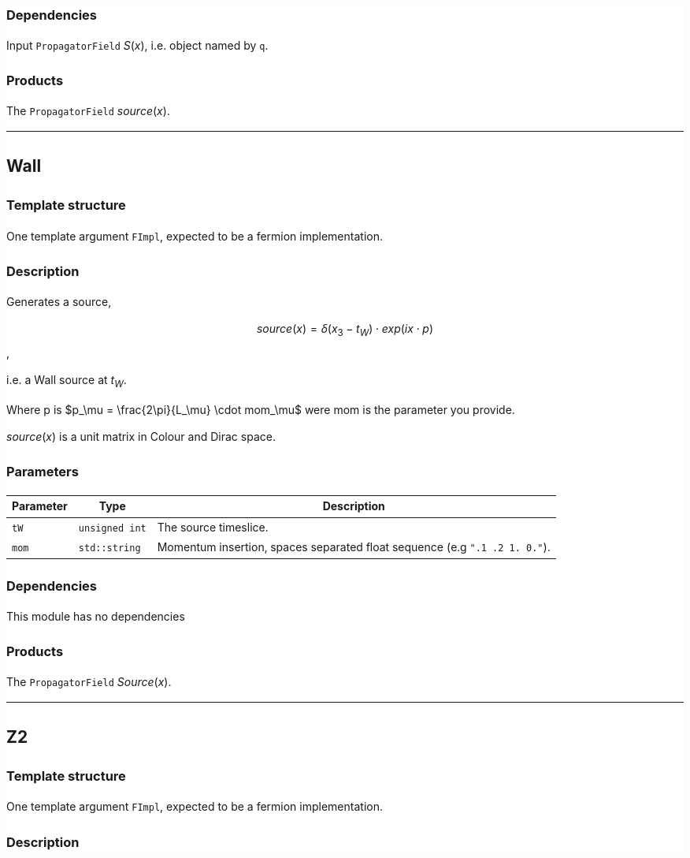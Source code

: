 ### Dependencies

Input `PropagatorField` $S(x)$, i.e. object named by `q`.

### Products

The `PropagatorField` $source(x)$.

-----------

## Wall

### Template structure

One template argument `FImpl`, expected to be a fermion implementation.

### Description

Generates a source,

$$source(x) = \delta(x_3 - t_W) \cdot exp(i x\cdot p)$$,

i.e. a Wall source at $t_W$.

Where p is $p_\mu = \frac{2\pi}{L_\mu} \cdot mom_\mu$ were mom is the parameter you provide.

$source(x)$ is a unit matrix in Colour and Dirac space.

### Parameters

| Parameter   | Type           | Description                                                            |
|-------------|----------------|------------------------------------------------------------------------|
|    `tW`     | `unsigned int` | The source timeslice.
|    `mom`    | `std::string`  | Momentum insertion, spaces separated float sequence (e.g `".1 .2 1. 0."`).


### Dependencies

This module has no dependencies

### Products

The `PropagatorField` $Source(x)$.

-----------

## Z2

### Template structure

One template argument `FImpl`, expected to be a fermion implementation.

### Description
